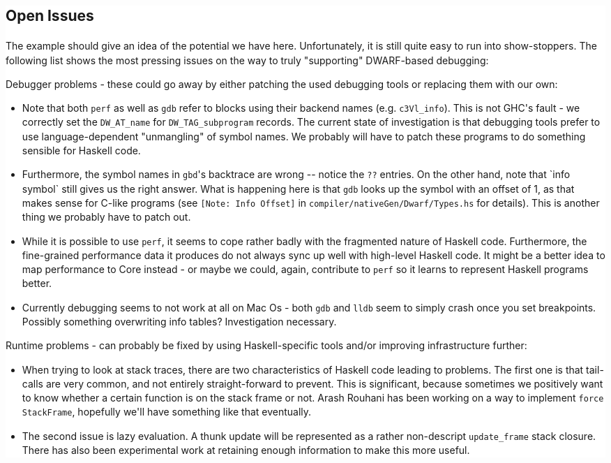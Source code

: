 
## Open Issues



The example should give an idea of the potential we have
here. Unfortunately, it is still quite easy to run into
show-stoppers. The following list shows the most pressing issues on
the way to truly "supporting" DWARF-based debugging:



Debugger problems - these could go away by either patching the used
debugging tools or replacing them with our own:


- Note that both `perf` as well as `gdb` refer to blocks using their
  backend names (e.g. `c3Vl_info`). This is not GHC's fault - we
  correctly set the `DW_AT_name` for `DW_TAG_subprogram` records. The
  current state of investigation is that debugging tools
  prefer to use language-dependent "unmangling" of symbol names. We
  probably will have to patch these programs to do something sensible
  for Haskell code.

- Furthermore, the symbol names in `gbd`'s backtrace are
  wrong -- notice the `??` entries. On the other hand, note that \`info
  symbol\` still gives us the right answer. What is happening
  here is that `gdb` looks up the symbol with an offset of 1, as that
  makes sense for C-like programs (see `[Note: Info Offset]` in
  `compiler/nativeGen/Dwarf/Types.hs` for details). This is another
  thing we probably have to patch out.

- While it is possible to use `perf`, it seems to cope rather badly
  with the fragmented nature of Haskell code. Furthermore, the
  fine-grained performance data it produces do not always sync up well
  with high-level Haskell code. It might be a better idea to map
  performance to Core instead - or maybe we could, again, contribute
  to `perf` so it learns to represent Haskell programs better.

- Currently debugging seems to not work at all on Mac Os - both `gdb`
  and `lldb` seem to simply crash once you set breakpoints. Possibly
  something overwriting info tables? Investigation necessary.


Runtime problems - can probably be fixed by using Haskell-specific
tools and/or improving infrastructure further:


- When trying to look at stack traces, there are two characteristics
  of Haskell code leading to problems. The first one is that
  tail-calls are very common, and not entirely straight-forward to
  prevent. This is significant, because sometimes we positively want
  to know whether a certain function is on the stack frame or not.
  Arash Rouhani has been working on a way to implement
  `forceStackFrame`, hopefully we'll have something like that
  eventually.

- The second issue is lazy evaluation. A thunk update will be
  represented as a rather non-descript `update_frame` stack
  closure. There has also been experimental work at retaining enough
  information to make this more useful.
